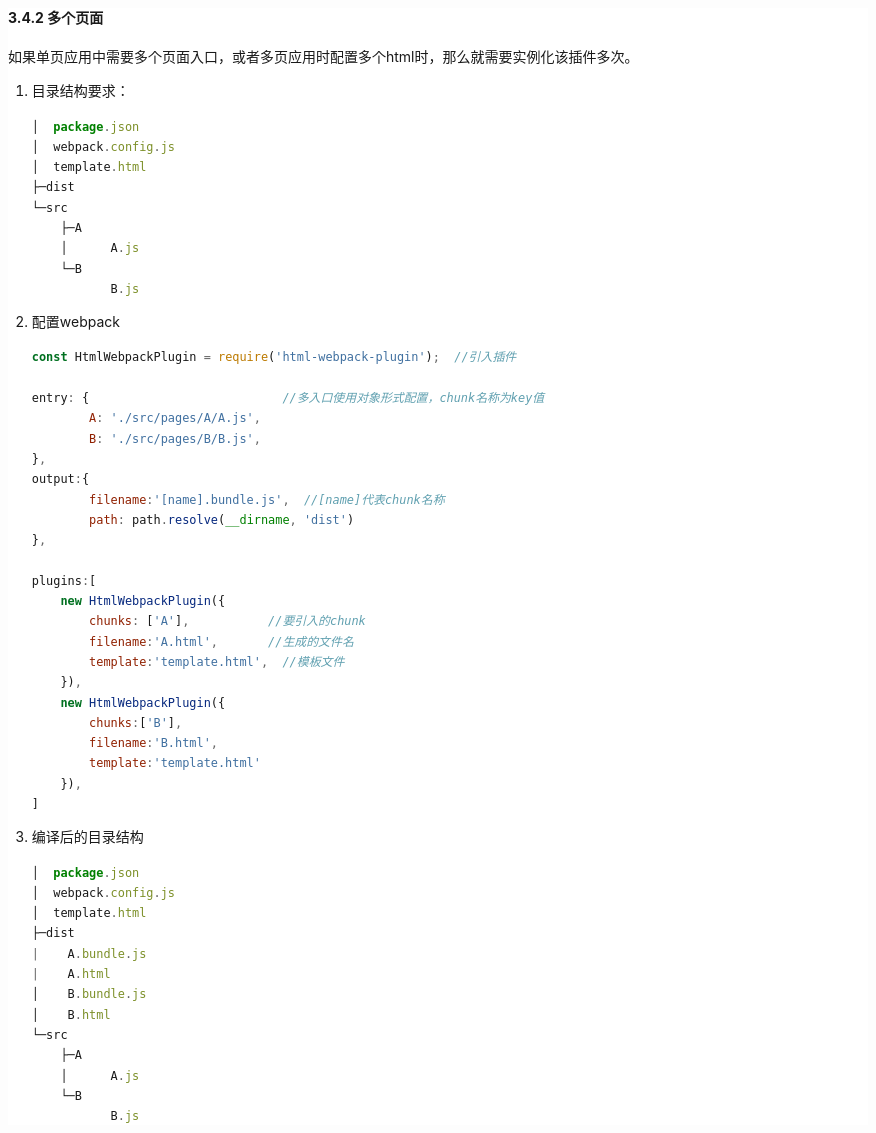 #### 3.4.2 多个页面

如果单页应用中需要多个页面入口，或者多页应用时配置多个html时，那么就需要实例化该插件多次。

1. 目录结构要求：

   ```js
   │  package.json
   │  webpack.config.js
   │  template.html
   ├─dist
   └─src                   
       ├─A                 
       │      A.js 
       └─B
              B.js
   ```

2. 配置webpack

   ```js
   const HtmlWebpackPlugin = require('html-webpack-plugin');  //引入插件
   
   entry: {                           //多入口使用对象形式配置，chunk名称为key值
           A: './src/pages/A/A.js',
           B: './src/pages/B/B.js',
   },
   output:{                   
           filename:'[name].bundle.js',  //[name]代表chunk名称
           path: path.resolve(__dirname, 'dist')
   },
       
   plugins:[
       new HtmlWebpackPlugin({
           chunks: ['A'],           //要引入的chunk
           filename:'A.html',       //生成的文件名
           template:'template.html',  //模板文件
       }),
       new HtmlWebpackPlugin({
           chunks:['B'],
           filename:'B.html',
           template:'template.html'
       }),
   ]
   ```

3. 编译后的目录结构

   ```js
   │  package.json
   │  webpack.config.js
   │  template.html
   ├─dist
   |	A.bundle.js
   |	A.html
   │  	B.bundle.js
   │  	B.html
   └─src                   
       ├─A                 
       │      A.js 
       └─B
              B.js
   ```
